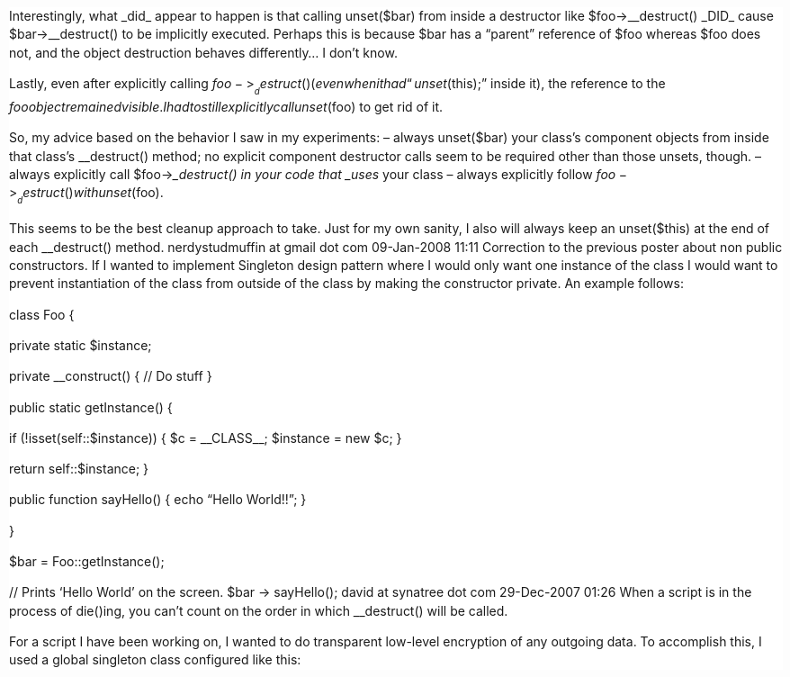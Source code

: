 Interestingly, what \_did\_ appear to happen is that calling unset($bar) from inside a destructor like $foo->\_\_destruct() \_DID\_ cause $bar->\_\_destruct() to be implicitly executed. Perhaps this is because $bar has a “parent” reference of $foo whereas $foo does not, and the object destruction behaves differently… I don’t know.

Lastly, even after explicitly calling $foo->__destruct() (even when it had “unset($this);” inside it), the reference to the $foo object remained visible. I had to still explicitly call unset($foo) to get rid of it.

So, my advice based on the behavior I saw in my experiments:
– always unset($bar) your class’s component objects from inside that class’s __destruct() method; no explicit component destructor calls seem to be required other than those unsets, though.
– always explicitly call $foo->_\_destruct() in your code that \_uses_ your class
– always explicitly follow $foo->__destruct() with unset($foo).

This seems to be the best cleanup approach to take. Just for my own sanity, I also will always keep an unset($this) at the end of each __destruct() method.
nerdystudmuffin at gmail dot com
09-Jan-2008 11:11
Correction to the previous poster about non public constructors. If I wanted to implement Singleton design pattern where I would only want one instance of the class I would want to prevent instantiation of the class from outside of the class by making the constructor private. An example follows:

class Foo {

private static $instance;

private __construct() {
// Do stuff
}

public static getInstance() {

if (!isset(self::$instance)) {
$c = \_\_CLASS\_\_;
$instance = new $c;
}

return self::$instance;
}

public function sayHello() {
echo “Hello World!!”;
}

}

$bar = Foo::getInstance();

// Prints ‘Hello World’ on the screen.
$bar -> sayHello();
david at synatree dot com
29-Dec-2007 01:26
When a script is in the process of die()ing, you can’t count on the order in which __destruct() will be called.

For a script I have been working on, I wanted to do transparent low-level encryption of any outgoing data. To accomplish this, I used a global singleton class configured like this:
